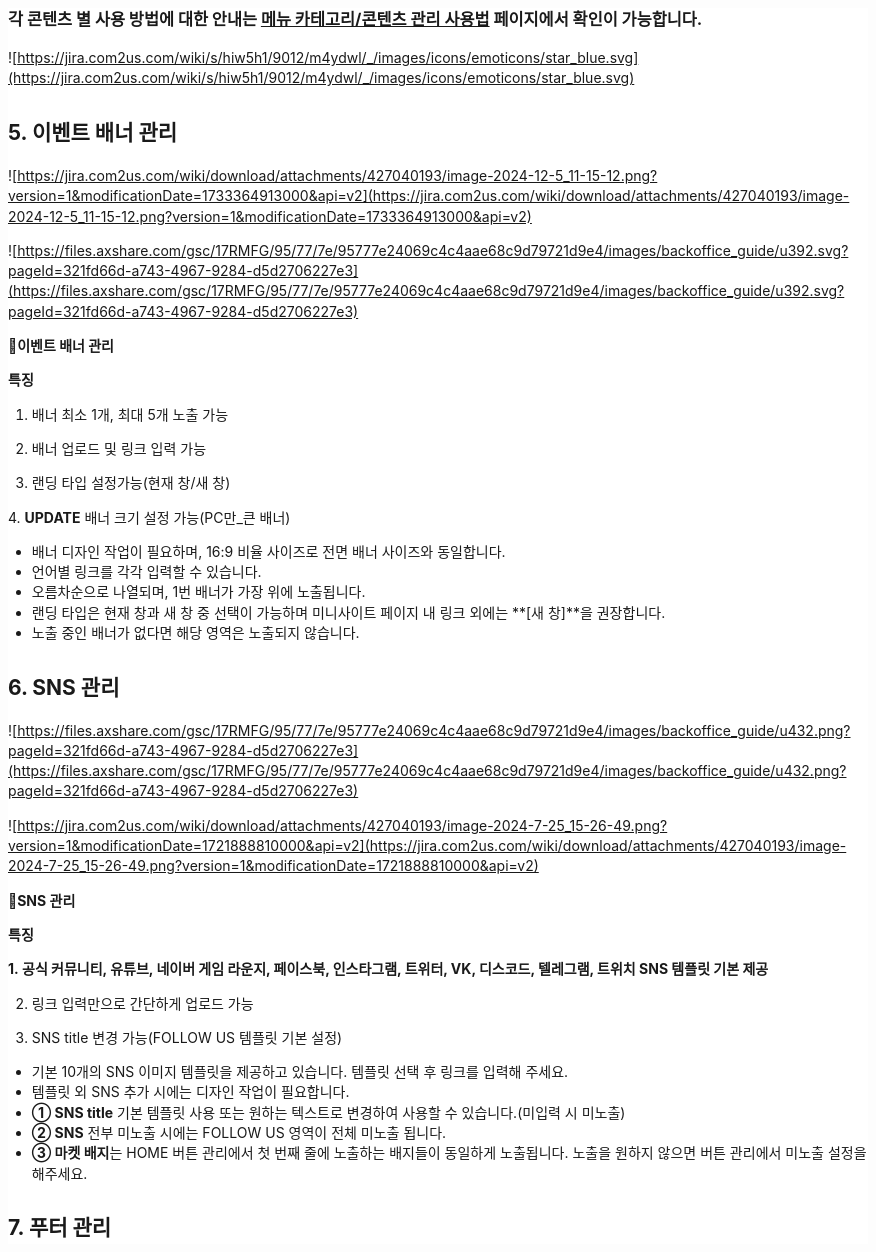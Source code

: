 ### **각 콘텐츠 별 사용 방법에 대한 안내는 [메뉴 카테고리/콘텐츠 관리 사용법](https://jira.com2us.com/wiki/pages/viewpage.action?pageId=427458933) 페이지에서 확인이 가능합니다.**

![https://jira.com2us.com/wiki/s/hiw5h1/9012/m4ydwl/_/images/icons/emoticons/star_blue.svg](https://jira.com2us.com/wiki/s/hiw5h1/9012/m4ydwl/_/images/icons/emoticons/star_blue.svg)

## **5. 이벤트 배너 관리**

![https://jira.com2us.com/wiki/download/attachments/427040193/image-2024-12-5_11-15-12.png?version=1&modificationDate=1733364913000&api=v2](https://jira.com2us.com/wiki/download/attachments/427040193/image-2024-12-5_11-15-12.png?version=1&modificationDate=1733364913000&api=v2)

![https://files.axshare.com/gsc/17RMFG/95/77/7e/95777e24069c4c4aae68c9d79721d9e4/images/backoffice_guide/u392.svg?pageId=321fd66d-a743-4967-9284-d5d2706227e3](https://files.axshare.com/gsc/17RMFG/95/77/7e/95777e24069c4c4aae68c9d79721d9e4/images/backoffice_guide/u392.svg?pageId=321fd66d-a743-4967-9284-d5d2706227e3)

**🔸이벤트 배너 관리**

**특징**

1. 배너 최소 1개, 최대 5개 노출 가능

2. 배너 업로드 및 링크 입력 가능

3. 랜딩 타입 설정가능(현재 창/새 창)

4. **UPDATE** 배너 크기 설정 가능(PC만_큰 배너)

- 배너 디자인 작업이 필요하며, 16:9 비율 사이즈로 전면 배너 사이즈와 동일합니다.
- 언어별 링크를 각각 입력할 수 있습니다.
- 오름차순으로 나열되며, 1번 배너가 가장 위에 노출됩니다.
- 랜딩 타입은 현재 창과 새 창 중 선택이 가능하며 미니사이트 페이지 내 링크 외에는 **[새 창]**을 권장합니다.
- 노출 중인 배너가 없다면 해당 영역은 노출되지 않습니다.

## **6. SNS 관리**

![https://files.axshare.com/gsc/17RMFG/95/77/7e/95777e24069c4c4aae68c9d79721d9e4/images/backoffice_guide/u432.png?pageId=321fd66d-a743-4967-9284-d5d2706227e3](https://files.axshare.com/gsc/17RMFG/95/77/7e/95777e24069c4c4aae68c9d79721d9e4/images/backoffice_guide/u432.png?pageId=321fd66d-a743-4967-9284-d5d2706227e3)

![https://jira.com2us.com/wiki/download/attachments/427040193/image-2024-7-25_15-26-49.png?version=1&modificationDate=1721888810000&api=v2](https://jira.com2us.com/wiki/download/attachments/427040193/image-2024-7-25_15-26-49.png?version=1&modificationDate=1721888810000&api=v2)

**🔸SNS 관리**

**특징**

**1. 공식 커뮤니티, 유튜브, 네이버 게임 라운지, 페이스북, 인스타그램, 트위터, VK, 디스코드, 텔레그램, 트위치 SNS 템플릿 기본 제공**

2. 링크 입력만으로 간단하게 업로드 가능

3. SNS title 변경 가능(FOLLOW US 템플릿 기본 설정)

- 기본 10개의 SNS 이미지 템플릿을 제공하고 있습니다. 템플릿 선택 후 링크를 입력해 주세요.
- 템플릿 외 SNS 추가 시에는 디자인 작업이 필요합니다.
- **① SNS title** 기본 템플릿 사용 또는 원하는 텍스트로 변경하여 사용할 수 있습니다.(미입력 시 미노출)
- **② SNS** 전부 미노출 시에는 FOLLOW US 영역이 전체 미노출 됩니다.
- **③ 마켓 배지**는 HOME 버튼 관리에서 첫 번째 줄에 노출하는 배지들이 동일하게 노출됩니다. 노출을 원하지 않으면 버튼 관리에서 미노출 설정을 해주세요.

## **7. 푸터 관리**
